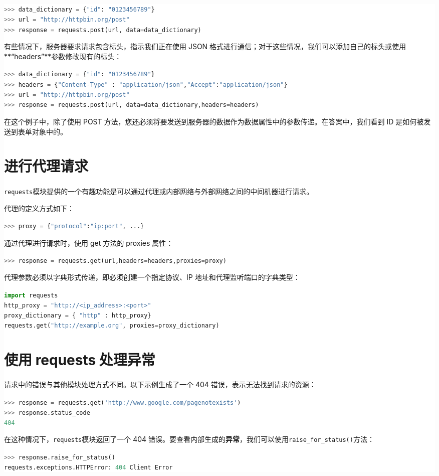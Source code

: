```py
>>> data_dictionary = {"id": "0123456789"}
>>> url = "http://httpbin.org/post"
>>> response = requests.post(url, data=data_dictionary)
```

有些情况下，服务器要求请求包含标头，指示我们正在使用 JSON 格式进行通信；对于这些情况，我们可以添加自己的标头或使用**“headers”**参数修改现有的标头：

```py
>>> data_dictionary = {"id": "0123456789"}
>>> headers = {"Content-Type" : "application/json","Accept":"application/json"}
>>> url = "http://httpbin.org/post"
>>> response = requests.post(url, data=data_dictionary,headers=headers)
```

在这个例子中，除了使用 POST 方法，您还必须将要发送到服务器的数据作为数据属性中的参数传递。在答案中，我们看到 ID 是如何被发送到表单对象中的。

# 进行代理请求

`requests`模块提供的一个有趣功能是可以通过代理或内部网络与外部网络之间的中间机器进行请求。

代理的定义方式如下：

```py
>>> proxy = {"protocol":"ip:port", ...}
```

通过代理进行请求时，使用 get 方法的 proxies 属性：

```py
>>> response = requests.get(url,headers=headers,proxies=proxy)
```

代理参数必须以字典形式传递，即必须创建一个指定协议、IP 地址和代理监听端口的字典类型：

```py
import requests
http_proxy = "http://<ip_address>:<port>"
proxy_dictionary = { "http" : http_proxy}
requests.get("http://example.org", proxies=proxy_dictionary)
```

# 使用 requests 处理异常

请求中的错误与其他模块处理方式不同。以下示例生成了一个 404 错误，表示无法找到请求的资源：

```py
>>> response = requests.get('http://www.google.com/pagenotexists')
>>> response.status_code
404
```

在这种情况下，`requests`模块返回了一个 404 错误。要查看内部生成的**异常**，我们可以使用`raise_for_status()`方法：

```py
>>> response.raise_for_status()
requests.exceptions.HTTPError: 404 Client Error
```
